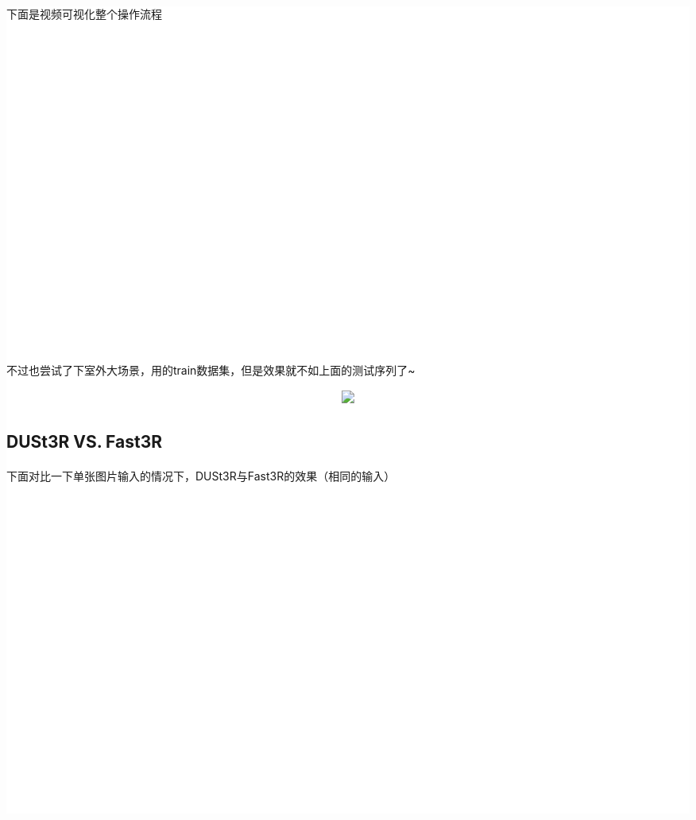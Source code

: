 下面是视频可视化整个操作流程


<div align="center" style="
  position: relative; 
  width: 80%; 
  height: 400px;
  margin: 0 auto;
  border-radius: 15px;
  background: url('https://gohanwithchann.github.io/File/Representative_works/loading-icon.gif') center/contain no-repeat;
  ">
  <iframe width="100%" height="100%"
    src="//player.bilibili.com/player.html?isOutside=true&aid=114112818319035&bvid=BV1gHRFYcEWg&cid=28714797145&p=1&autoplay=0" 
    title="Bilibili video player" frameborder="0" allow="accelerometer; autoplay; clipboard-write; encrypted-media; gyroscope; picture-in-picture; web-share" referrerpolicy="strict-origin-when-cross-origin" allowfullscreen  style="opacity: 0; transition: opacity 0.5s; border-radius: 15px;" onload="this.style.opacity='1'"
  ></iframe>
</div>


不过也尝试了下室外大场景，用的train数据集，但是效果就不如上面的测试序列了~

<div align="center">
  <img src="https://gohanwithchann.github.io/ubuntu_md_blog/Fast3R/train.gif" width="60%" />
<figcaption>  
</figcaption>
</div>

## DUSt3R VS. Fast3R

下面对比一下单张图片输入的情况下，DUSt3R与Fast3R的效果（相同的输入）

<div align="center" style="
  position: relative; 
  width: 80%; 
  height: 400px;
  margin: 0 auto;
  border-radius: 15px;
  background: url('https://gohanwithchann.github.io/File/Representative_works/loading-icon.gif') center/contain no-repeat;
  ">
  <iframe width="100%" height="100%"
    src="//player.bilibili.com/player.html?isOutside=true&aid=114113942390119&bvid=BV1jVRwY5EhS&cid=28718533393&p=1&autoplay=0" 
    title="Bilibili video player" frameborder="0" allow="accelerometer; autoplay; clipboard-write; encrypted-media; gyroscope; picture-in-picture; web-share" referrerpolicy="strict-origin-when-cross-origin" allowfullscreen  style="opacity: 0; transition: opacity 0.5s; border-radius: 15px;" onload="this.style.opacity='1'"
  ></iframe>
</div>
